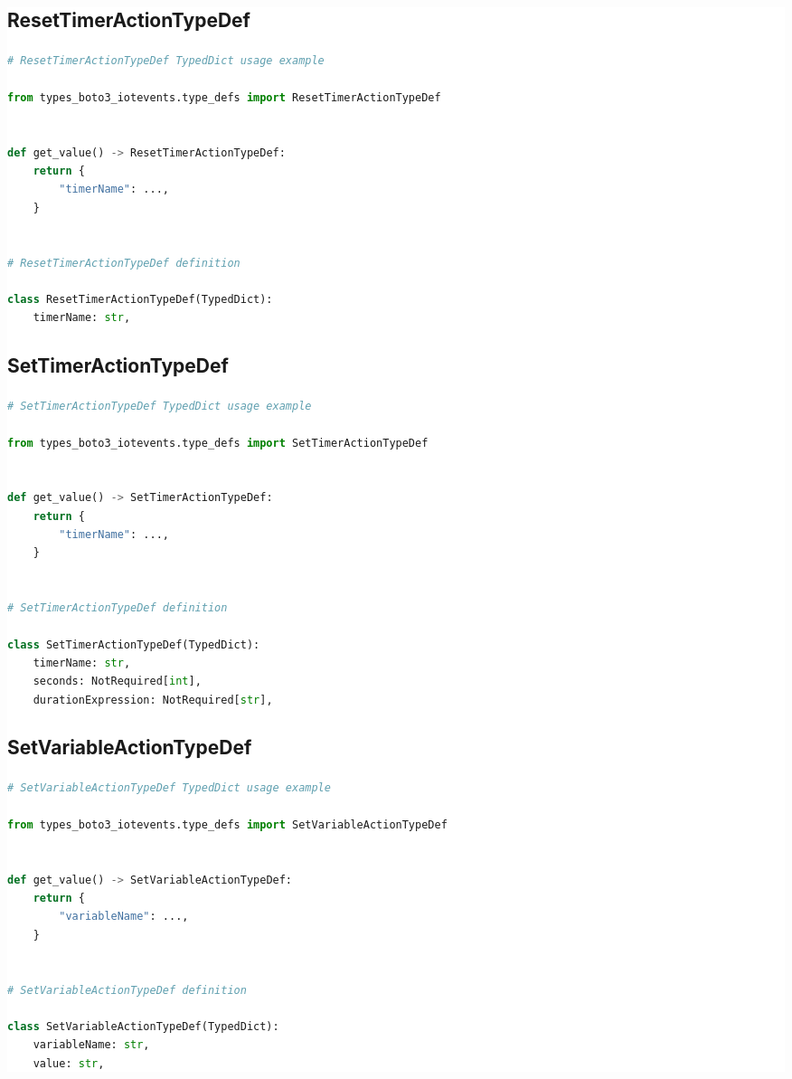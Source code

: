 
## ResetTimerActionTypeDef

```python
# ResetTimerActionTypeDef TypedDict usage example

from types_boto3_iotevents.type_defs import ResetTimerActionTypeDef


def get_value() -> ResetTimerActionTypeDef:
    return {
        "timerName": ...,
    }


# ResetTimerActionTypeDef definition

class ResetTimerActionTypeDef(TypedDict):
    timerName: str,
```


## SetTimerActionTypeDef

```python
# SetTimerActionTypeDef TypedDict usage example

from types_boto3_iotevents.type_defs import SetTimerActionTypeDef


def get_value() -> SetTimerActionTypeDef:
    return {
        "timerName": ...,
    }


# SetTimerActionTypeDef definition

class SetTimerActionTypeDef(TypedDict):
    timerName: str,
    seconds: NotRequired[int],
    durationExpression: NotRequired[str],
```


## SetVariableActionTypeDef

```python
# SetVariableActionTypeDef TypedDict usage example

from types_boto3_iotevents.type_defs import SetVariableActionTypeDef


def get_value() -> SetVariableActionTypeDef:
    return {
        "variableName": ...,
    }


# SetVariableActionTypeDef definition

class SetVariableActionTypeDef(TypedDict):
    variableName: str,
    value: str,
```